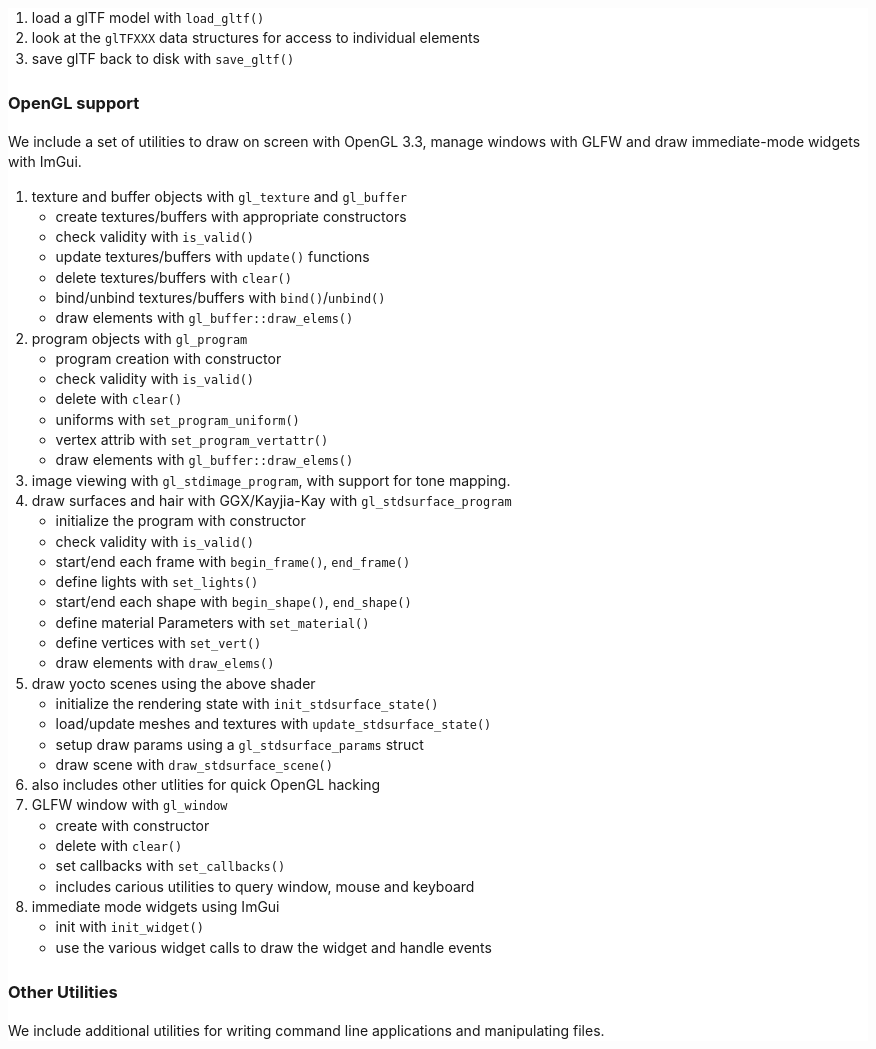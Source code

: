 1. load a glTF model with `load_gltf()`
2. look at the `glTFXXX` data structures for access to individual elements
3. save glTF back to disk with `save_gltf()`


### OpenGL support

We include a set of utilities to draw on screen with OpenGL 3.3, manage
windows with GLFW and draw immediate-mode widgets with ImGui.

1. texture and buffer objects with `gl_texture` and `gl_buffer`
    - create textures/buffers with appropriate constructors
    - check validity with `is_valid()`
    - update textures/buffers with `update()` functions
    - delete textures/buffers with `clear()`
    - bind/unbind textures/buffers with `bind()`/`unbind()`
    - draw elements with `gl_buffer::draw_elems()`
2. program objects with `gl_program`
    - program creation with constructor
    - check validity with `is_valid()`
    - delete with `clear()`
    - uniforms with `set_program_uniform()`
    - vertex attrib with `set_program_vertattr()`
    - draw elements with `gl_buffer::draw_elems()`
3. image viewing with `gl_stdimage_program`, with support for tone mapping.
4. draw surfaces and hair with GGX/Kayjia-Kay with `gl_stdsurface_program`
    - initialize the program with constructor
    - check validity with `is_valid()`
    - start/end each frame with `begin_frame()`, `end_frame()`
    - define lights with `set_lights()`
    - start/end each shape with `begin_shape()`, `end_shape()`
    - define material Parameters with `set_material()`
    - define vertices with `set_vert()`
    - draw elements with `draw_elems()`
5. draw yocto scenes using the above shader
    - initialize the rendering state with `init_stdsurface_state()`
    - load/update meshes and textures with `update_stdsurface_state()`
    - setup draw params using a `gl_stdsurface_params` struct
    - draw scene with `draw_stdsurface_scene()`
6. also includes other utlities for quick OpenGL hacking
7. GLFW window with `gl_window`
    - create with constructor
    - delete with `clear()`
    - set callbacks with `set_callbacks()`
    - includes carious utilities to query window, mouse and keyboard
8. immediate mode widgets using ImGui
    - init with `init_widget()`
    - use the various widget calls to draw the widget and handle events


### Other Utilities

We include additional utilities for writing command line applications and
manipulating files.
